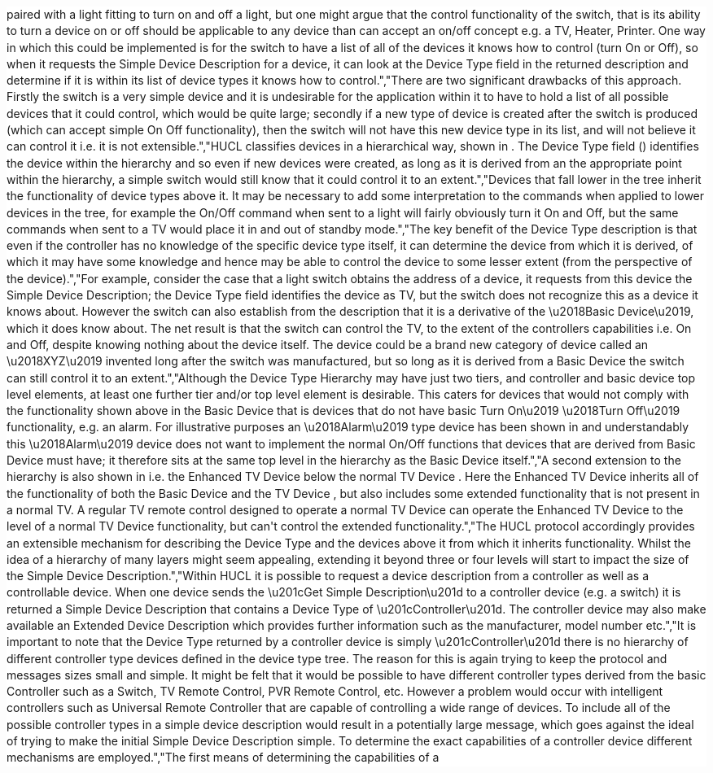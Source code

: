 paired with a light fitting to turn on and off a light, but one might argue that the control functionality of the switch, that is its ability to turn a device on or off should be applicable to any device than can accept an on\/off concept e.g. a TV, Heater, Printer. One way in which this could be implemented is for the switch to have a list of all of the devices it knows how to control (turn On or Off), so when it requests the Simple Device Description for a device, it can look at the Device Type field in the returned description and determine if it is within its list of device types it knows how to control.","There are two significant drawbacks of this approach. Firstly the switch is a very simple device and it is undesirable for the application within it to have to hold a list of all possible devices that it could control, which would be quite large; secondly if a new type of device is created after the switch is produced (which can accept simple On Off functionality), then the switch will not have this new device type in its list, and will not believe it can control it i.e. it is not extensible.","HUCL classifies devices in a hierarchical way, shown in . The Device Type field  () identifies the device within the hierarchy and so even if new devices were created, as long as it is derived from an the appropriate point within the hierarchy, a simple switch would still know that it could control it to an extent.","Devices that fall lower in the tree inherit the functionality of device types above it. It may be necessary to add some interpretation to the commands when applied to lower devices in the tree, for example the On\/Off command when sent to a light will fairly obviously turn it On and Off, but the same commands when sent to a TV would place it in and out of standby mode.","The key benefit of the Device Type description is that even if the controller has no knowledge of the specific device type itself, it can determine the device from which it is derived, of which it may have some knowledge and hence may be able to control the device to some lesser extent (from the perspective of the device).","For example, consider the case that a light switch obtains the address of a device, it requests from this device the Simple Device Description; the Device Type field identifies the device as TV, but the switch does not recognize this as a device it knows about. However the switch can also establish from the description that it is a derivative of the \u2018Basic Device\u2019, which it does know about. The net result is that the switch can control the TV, to the extent of the controllers capabilities i.e. On and Off, despite knowing nothing about the device itself. The device could be a brand new category of device called an \u2018XYZ\u2019 invented long after the switch was manufactured, but so long as it is derived from a Basic Device the switch can still control it to an extent.","Although the Device Type Hierarchy may have just two tiers, and controller and basic device top level elements, at least one further tier and\/or top level element is desirable. This caters for devices that would not comply with the functionality shown above in the Basic Device that is devices that do not have basic Turn On\u2019 \u2018Turn Off\u2019 functionality, e.g. an alarm. For illustrative purposes an \u2018Alarm\u2019 type device  has been shown in  and understandably this \u2018Alarm\u2019 device does not want to implement the normal On\/Off functions that devices that are derived from Basic Device must have; it therefore sits at the same top level  in the hierarchy as the Basic Device  itself.","A second extension to the hierarchy is also shown in  i.e. the Enhanced TV Device  below the normal TV Device . Here the Enhanced TV Device inherits all of the functionality of both the Basic Device  and the TV Device , but also includes some extended functionality that is not present in a normal TV. A regular TV remote control designed to operate a normal TV Device can operate the Enhanced TV Device to the level of a normal TV Device functionality, but can't control the extended functionality.","The HUCL protocol accordingly provides an extensible mechanism for describing the Device Type and the devices above it from which it inherits functionality. Whilst the idea of a hierarchy of many layers might seem appealing, extending it beyond three or four levels will start to impact the size of the Simple Device Description.","Within HUCL it is possible to request a device description from a controller as well as a controllable device. When one device sends the \u201cGet Simple Description\u201d to a controller device (e.g. a switch) it is returned a Simple Device Description that contains a Device Type of \u201cController\u201d. The controller device may also make available an Extended Device Description which provides further information such as the manufacturer, model number etc.","It is important to note that the Device Type returned by a controller device is simply \u201cController\u201d  there is no hierarchy of different controller type devices defined in the device type tree. The reason for this is again trying to keep the protocol and messages sizes small and simple. It might be felt that it would be possible to have different controller types derived from the basic Controller such as a Switch, TV Remote Control, PVR Remote Control, etc. However a problem would occur with intelligent controllers such as Universal Remote Controller that are capable of controlling a wide range of devices. To include all of the possible controller types in a simple device description would result in a potentially large message, which goes against the ideal of trying to make the initial Simple Device Description simple. To determine the exact capabilities of a controller device different mechanisms are employed.","The first means of determining the capabilities of a